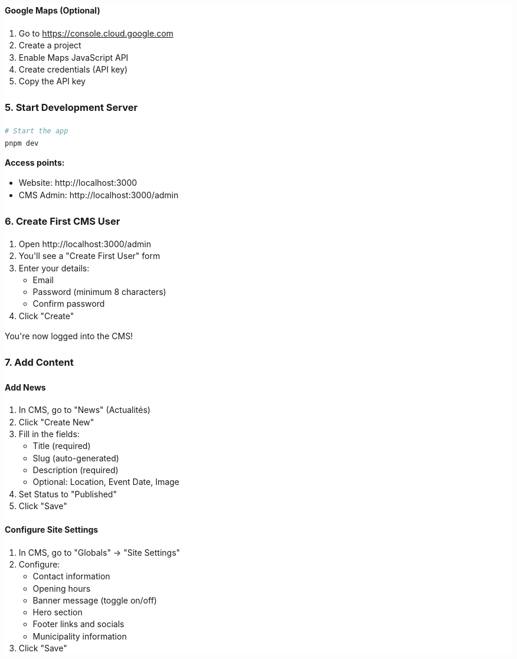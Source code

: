#### Google Maps (Optional)

1. Go to https://console.cloud.google.com
2. Create a project
3. Enable Maps JavaScript API
4. Create credentials (API key)
5. Copy the API key

### 5. Start Development Server

```bash
# Start the app
pnpm dev
```

**Access points:**
- Website: http://localhost:3000
- CMS Admin: http://localhost:3000/admin

### 6. Create First CMS User

1. Open http://localhost:3000/admin
2. You'll see a "Create First User" form
3. Enter your details:
   - Email
   - Password (minimum 8 characters)
   - Confirm password
4. Click "Create"

You're now logged into the CMS!

### 7. Add Content

#### Add News

1. In CMS, go to "News" (Actualités)
2. Click "Create New"
3. Fill in the fields:
   - Title (required)
   - Slug (auto-generated)
   - Description (required)
   - Optional: Location, Event Date, Image
4. Set Status to "Published"
5. Click "Save"

#### Configure Site Settings

1. In CMS, go to "Globals" → "Site Settings"
2. Configure:
   - Contact information
   - Opening hours
   - Banner message (toggle on/off)
   - Hero section
   - Footer links and socials
   - Municipality information
3. Click "Save"
